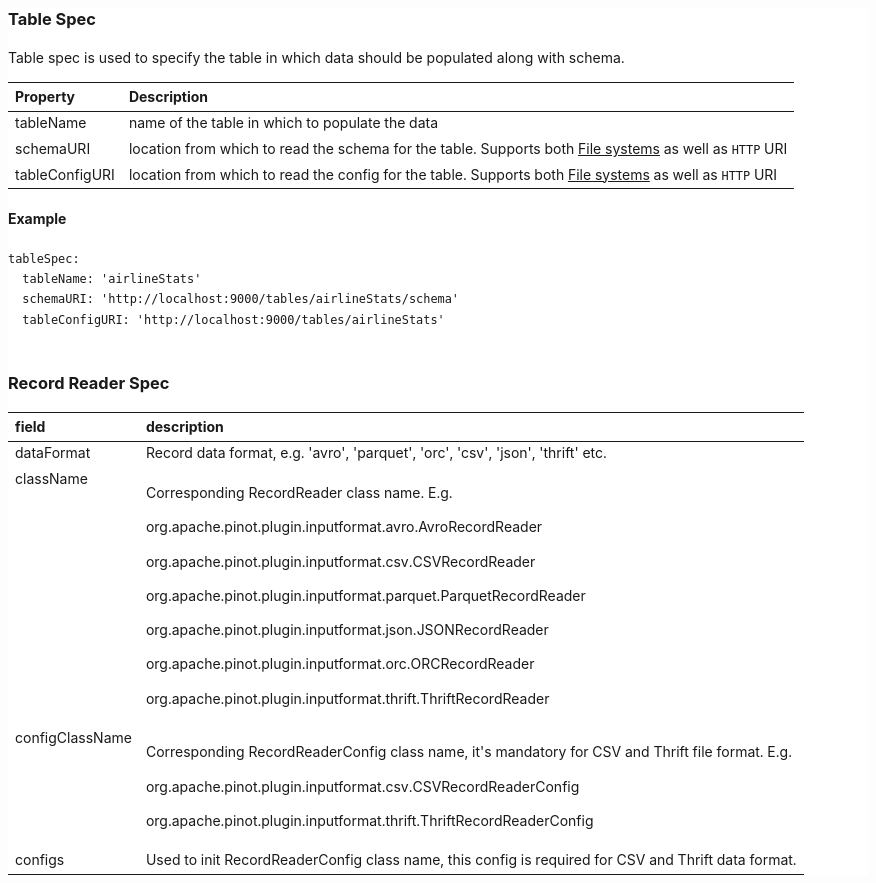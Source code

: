 ### Table Spec

Table spec is used to specify the table in which  data should be populated along with schema.

| Property | Description |
| :--- | :--- |
| tableName | name of the table in which to populate the data |
| schemaURI | location from which to read the schema for the table. Supports both [File systems](../basics/data-import/pinot-file-system/) as well as `HTTP` URI  |
| tableConfigURI | location from which to read the config for the table. Supports both [File systems](../basics/data-import/pinot-file-system/) as well as `HTTP` URI  |

#### Example

```text
tableSpec:
  tableName: 'airlineStats'
  schemaURI: 'http://localhost:9000/tables/airlineStats/schema'
  tableConfigURI: 'http://localhost:9000/tables/airlineStats'
​
```

### Record Reader Spec

<table>
  <thead>
    <tr>
      <th style="text-align:left">field</th>
      <th style="text-align:left">description</th>
    </tr>
  </thead>
  <tbody>
    <tr>
      <td style="text-align:left">dataFormat</td>
      <td style="text-align:left">Record data format, e.g. &apos;avro&apos;, &apos;parquet&apos;, &apos;orc&apos;,
        &apos;csv&apos;, &apos;json&apos;, &apos;thrift&apos; etc.</td>
    </tr>
    <tr>
      <td style="text-align:left">className</td>
      <td style="text-align:left">
        <p>Corresponding RecordReader class name. E.g.</p>
        <p>org.apache.pinot.plugin.inputformat.avro.AvroRecordReader</p>
        <p>org.apache.pinot.plugin.inputformat.csv.CSVRecordReader</p>
        <p>org.apache.pinot.plugin.inputformat.parquet.ParquetRecordReader</p>
        <p>org.apache.pinot.plugin.inputformat.json.JSONRecordReader</p>
        <p>org.apache.pinot.plugin.inputformat.orc.ORCRecordReader</p>
        <p>org.apache.pinot.plugin.inputformat.thrift.ThriftRecordReader</p>
      </td>
    </tr>
    <tr>
      <td style="text-align:left">configClassName</td>
      <td style="text-align:left">
        <p>Corresponding RecordReaderConfig class name, it&apos;s mandatory for CSV
          and Thrift file format. E.g.</p>
        <p>org.apache.pinot.plugin.inputformat.csv.CSVRecordReaderConfig</p>
        <p>org.apache.pinot.plugin.inputformat.thrift.ThriftRecordReaderConfig</p>
      </td>
    </tr>
    <tr>
      <td style="text-align:left">configs</td>
      <td style="text-align:left">Used to init RecordReaderConfig class name, this config is required for
        CSV and Thrift data format.</td>
    </tr>
  </tbody>